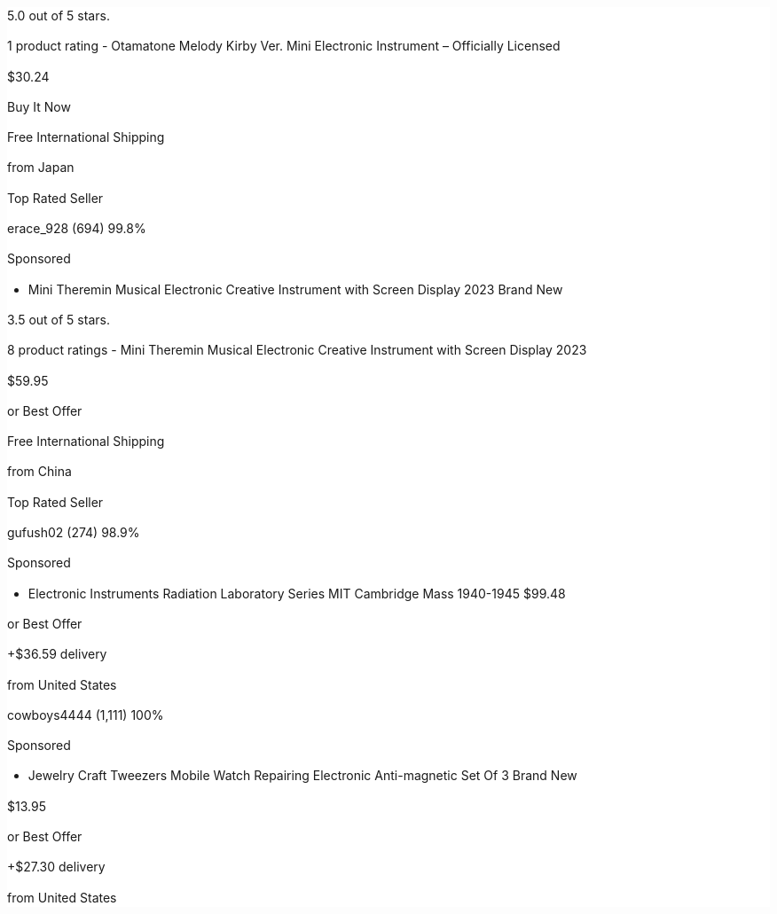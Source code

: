 5.0 out of 5 stars.

1 product rating - Otamatone Melody Kirby Ver. Mini Electronic Instrument –
Officially Licensed

$30.24

Buy It Now

Free International Shipping

from Japan

Top Rated Seller

erace_928 (694) 99.8%

Sponsored

  * Mini Theremin Musical Electronic Creative Instrument with Screen Display 2023
Brand New

3.5 out of 5 stars.

8 product ratings - Mini Theremin Musical Electronic Creative Instrument with
Screen Display 2023

$59.95

or Best Offer

Free International Shipping

from China

Top Rated Seller

gufush02 (274) 98.9%

Sponsored

  * Electronic Instruments Radiation Laboratory Series MIT Cambridge Mass 1940-1945
$99.48

or Best Offer

+$36.59 delivery

from United States

cowboys4444 (1,111) 100%

Sponsored

  * Jewelry Craft Tweezers Mobile Watch Repairing Electronic Anti-magnetic Set Of 3 
Brand New

$13.95

or Best Offer

+$27.30 delivery

from United States
